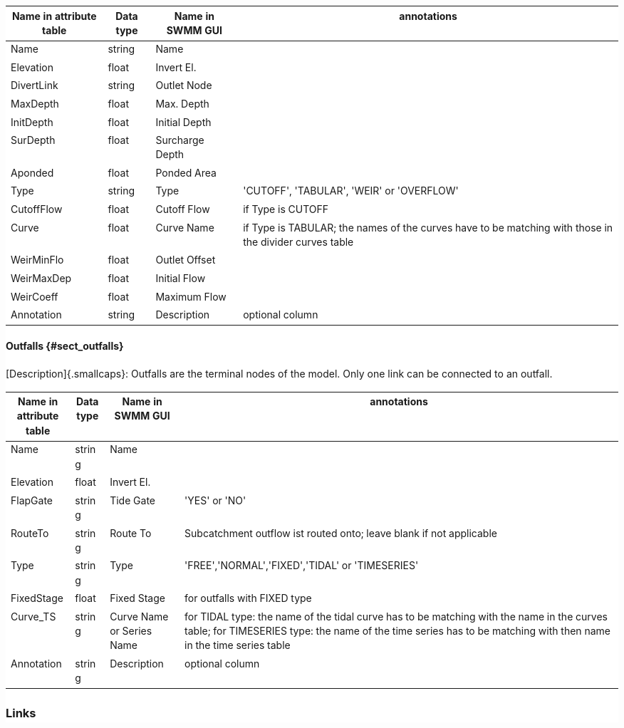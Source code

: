 

|**Name in attribute table** | **Data type** |**Name in SWMM GUI** | **annotations**|
| -------------|-----|-----|------|
|Name | string | Name | |
|Elevation | float | Invert El. | |
|DivertLink | string | Outlet Node ||
|MaxDepth | float | Max. Depth ||
|InitDepth | float | Initial Depth ||
|SurDepth | float | Surcharge Depth||
|Aponded | float | Ponded Area||
|Type | string | Type | 'CUTOFF', 'TABULAR', 'WEIR' or 'OVERFLOW'|
|CutoffFlow | float | Cutoff Flow | if Type is CUTOFF|
|Curve | float | Curve Name | if Type is TABULAR; the names of the curves have to be matching with those in the divider curves table|
|WeirMinFlo | float | Outlet Offset |
|WeirMaxDep | float | Initial Flow|
|WeirCoeff | float | Maximum Flow|
|Annotation | string | Description | optional column|


#### Outfalls {#sect_outfalls}

[Description]{.smallcaps}: Outfalls are the terminal nodes of the model.
Only one link can be connected to an outfall.

|**Name in attribute table** | **Data type** |**Name in SWMM GUI** | **annotations**|
| -------------|-----|-----|------|
|Name | string | Name | |
|Elevation | float | Invert El. | |
|FlapGate | string | Tide Gate | 'YES' or 'NO'|
|RouteTo | string | Route To |Subcatchment outflow ist routed onto; leave blank if not applicable|
|Type | string | Type | 'FREE','NORMAL','FIXED','TIDAL' or 'TIMESERIES'|
|FixedStage | float | Fixed Stage | for outfalls with FIXED type|
|Curve_TS | string | Curve Name or Series Name | for TIDAL type: the name of the tidal curve has to be matching with the name in the curves table; for TIMESERIES type: the name of the time series has to be matching with then name in the time series table|
|Annotation | string | Description | optional column|

### Links
